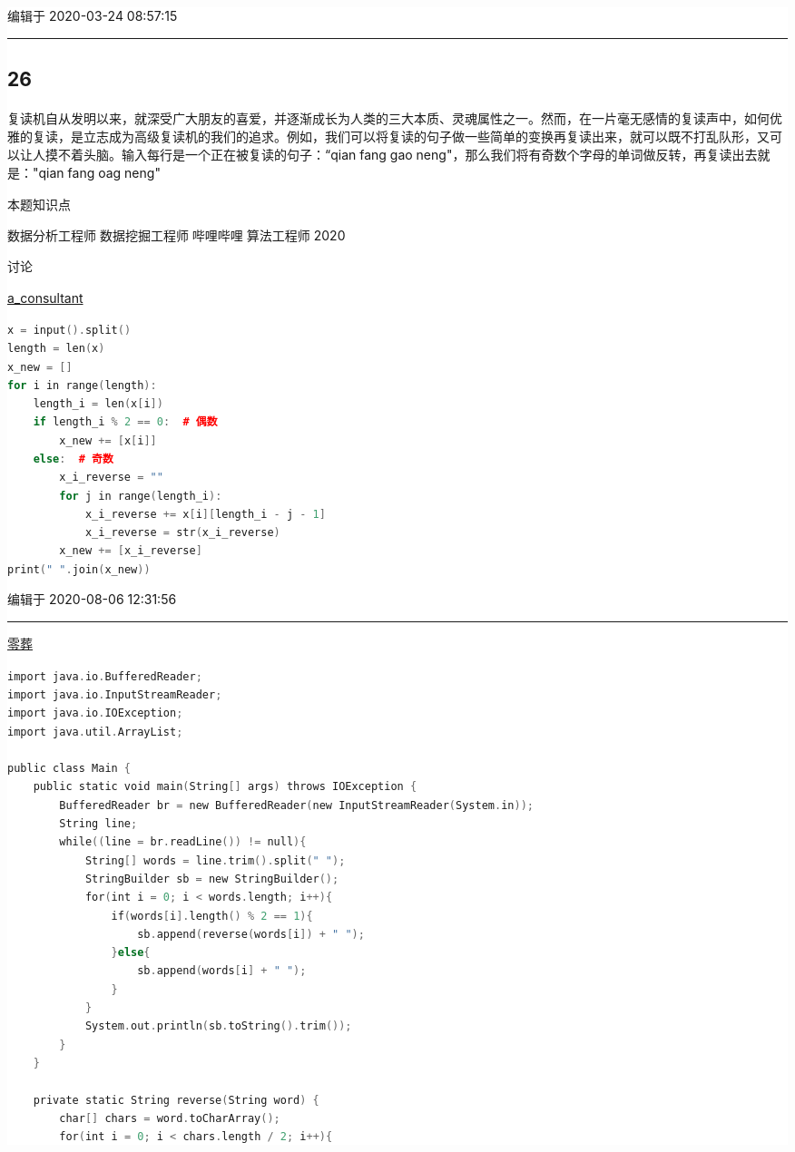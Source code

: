 编辑于 2020-03-24 08:57:15

* * *

## 26

复读机自从发明以来，就深受广大朋友的喜爱，并逐渐成长为人类的三大本质、灵魂属性之一。然而，在一片毫无感情的复读声中，如何优雅的复读，是立志成为高级复读机的我们的追求。例如，我们可以将复读的句子做一些简单的变换再复读出来，就可以既不打乱队形，又可以让人摸不着头脑。输入每行是一个正在被复读的句子：“qian fang gao neng"，那么我们将有奇数个字母的单词做反转，再复读出去就是："qian fang oag neng" 

本题知识点

数据分析工程师 数据挖掘工程师 哔哩哔哩 算法工程师 2020

讨论

[a_consultant](https://www.nowcoder.com/profile/288015939)

```cpp
x = input().split()
length = len(x)
x_new = []
for i in range(length):
    length_i = len(x[i])
    if length_i % 2 == 0:  # 偶数
        x_new += [x[i]]
    else:  # 奇数
        x_i_reverse = ""
        for j in range(length_i):
            x_i_reverse += x[i][length_i - j - 1]
            x_i_reverse = str(x_i_reverse)
        x_new += [x_i_reverse]
print(" ".join(x_new))
```

编辑于 2020-08-06 12:31:56

* * *

[零葬](https://www.nowcoder.com/profile/75718849)

```cpp
import java.io.BufferedReader;
import java.io.InputStreamReader;
import java.io.IOException;
import java.util.ArrayList;

public class Main {
    public static void main(String[] args) throws IOException {
        BufferedReader br = new BufferedReader(new InputStreamReader(System.in));
        String line;
        while((line = br.readLine()) != null){
            String[] words = line.trim().split(" ");
            StringBuilder sb = new StringBuilder();
            for(int i = 0; i < words.length; i++){
                if(words[i].length() % 2 == 1){
                    sb.append(reverse(words[i]) + " ");
                }else{
                    sb.append(words[i] + " ");
                }
            }
            System.out.println(sb.toString().trim());
        }
    }

    private static String reverse(String word) {
        char[] chars = word.toCharArray();
        for(int i = 0; i < chars.length / 2; i++){
```